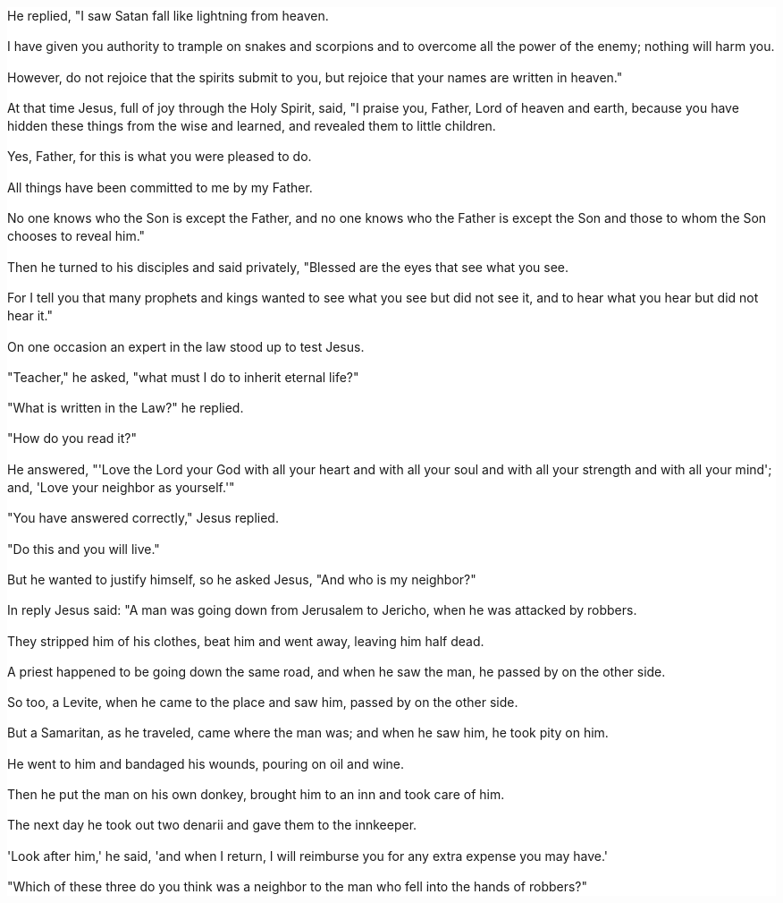He replied, "I saw Satan fall like lightning from heaven.

I have given you authority to trample on snakes and scorpions and to overcome all the power of the enemy; nothing will harm you.

However, do not rejoice that the spirits submit to you, but rejoice that your names are written in heaven."

At that time Jesus, full of joy through the Holy Spirit, said, "I praise you, Father, Lord of heaven and earth, because you have hidden these things from the wise and learned, and revealed them to little children.

Yes, Father, for this is what you were pleased to do.

All things have been committed to me by my Father.

No one knows who the Son is except the Father, and no one knows who the Father is except the Son and those to whom the Son chooses to reveal him."

Then he turned to his disciples and said privately, "Blessed are the eyes that see what you see.

For I tell you that many prophets and kings wanted to see what you see but did not see it, and to hear what you hear but did not hear it."

On one occasion an expert in the law stood up to test Jesus.

"Teacher," he asked, "what must I do to inherit eternal life?"

"What is written in the Law?" he replied.

"How do you read it?"

He answered, "'Love the Lord your God with all your heart and with all your soul and with all your strength and with all your mind'; and, 'Love your neighbor as yourself.'"

"You have answered correctly," Jesus replied.

"Do this and you will live."

But he wanted to justify himself, so he asked Jesus, "And who is my neighbor?"

In reply Jesus said: "A man was going down from Jerusalem to Jericho, when he was attacked by robbers.

They stripped him of his clothes, beat him and went away, leaving him half dead.

A priest happened to be going down the same road, and when he saw the man, he passed by on the other side.

So too, a Levite, when he came to the place and saw him, passed by on the other side.

But a Samaritan, as he traveled, came where the man was; and when he saw him, he took pity on him.

He went to him and bandaged his wounds, pouring on oil and wine.

Then he put the man on his own donkey, brought him to an inn and took care of him.

The next day he took out two denarii and gave them to the innkeeper.

'Look after him,' he said, 'and when I return, I will reimburse you for any extra expense you may have.'

"Which of these three do you think was a neighbor to the man who fell into the hands of robbers?"
